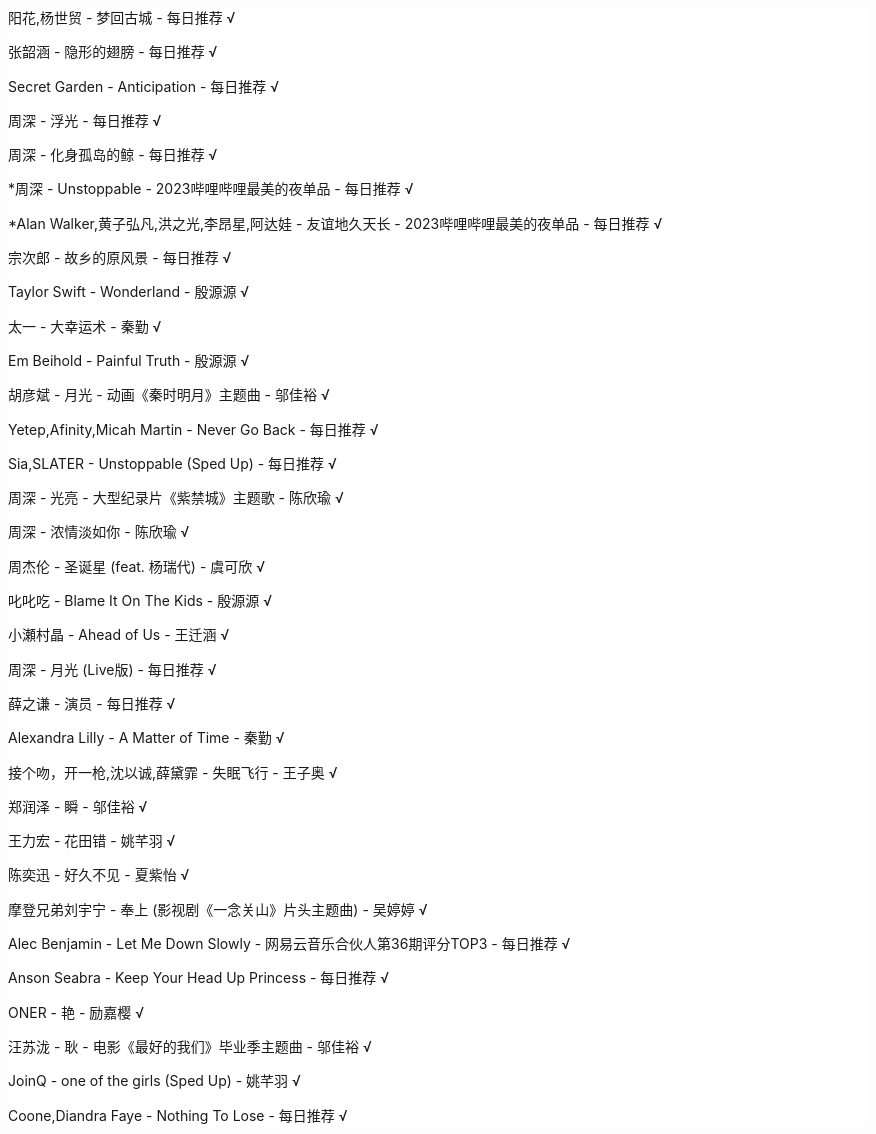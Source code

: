 阳花,杨世贸 - 梦回古城 - 每日推荐 √

张韶涵 - 隐形的翅膀 - 每日推荐 √

Secret Garden - Anticipation - 每日推荐 √

周深 - 浮光 - 每日推荐 √

周深 - 化身孤岛的鲸 - 每日推荐 √

*周深 - Unstoppable - 2023哔哩哔哩最美的夜单品 - 每日推荐 √

*Alan Walker,黄子弘凡,洪之光,李昂星,阿达娃 - 友谊地久天长 - 2023哔哩哔哩最美的夜单品 - 每日推荐 √

宗次郎 - 故乡的原风景 - 每日推荐 √

Taylor Swift - Wonderland - 殷源源 √

太一 - 大幸运术 - 秦勤 √

Em Beihold - Painful Truth - 殷源源 √

胡彦斌 - 月光 - 动画《秦时明月》主题曲 - 邬佳裕 √

Yetep,Afinity,Micah Martin - Never Go Back - 每日推荐 √

Sia,SLATER - Unstoppable (Sped Up) - 每日推荐 √

周深 - 光亮 - 大型纪录片《紫禁城》主题歌 - 陈欣瑜 √

周深 - 浓情淡如你 - 陈欣瑜 √

周杰伦 - 圣诞星 (feat. 杨瑞代) - 虞可欣 √

叱叱吃 - Blame It On The Kids - 殷源源 √

小瀬村晶 - Ahead of Us - 王迁涵 √

周深 - 月光 (Live版) - 每日推荐 √

薛之谦 - 演员 - 每日推荐 √

Alexandra Lilly - A Matter of Time - 秦勤 √

接个吻，开一枪,沈以诚,薛黛霏 - 失眠飞行 - 王子奥 √

郑润泽 - 瞬 - 邬佳裕 √

王力宏 - 花田错 - 姚芊羽 √

陈奕迅 - 好久不见 - 夏紫怡 √

摩登兄弟刘宇宁 - 奉上 (影视剧《一念关山》片头主题曲) - 吴婷婷 √

Alec Benjamin - Let Me Down Slowly - 网易云音乐合伙人第36期评分TOP3 - 每日推荐 √

Anson Seabra - Keep Your Head Up Princess - 每日推荐 √

ONER - 艳 - 励嘉樱 √

汪苏泷 - 耿 - 电影《最好的我们》毕业季主题曲 - 邬佳裕 √

JoinQ - one of the girls (Sped Up) - 姚芊羽 √

Coone,Diandra Faye - Nothing To Lose - 每日推荐 √
